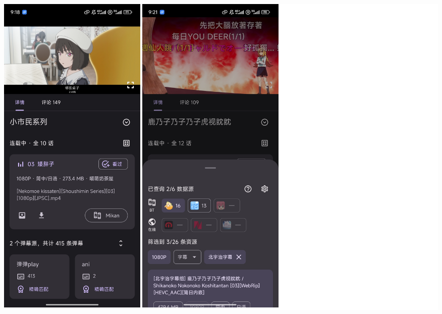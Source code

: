 <img width="270" src=".readme/images/episode/episode-player-loading.jpg" alt="episode-player-loading"/> <img width="270" src=".readme/images/episode/episode-stats.jpg" alt="episode-stats"/>